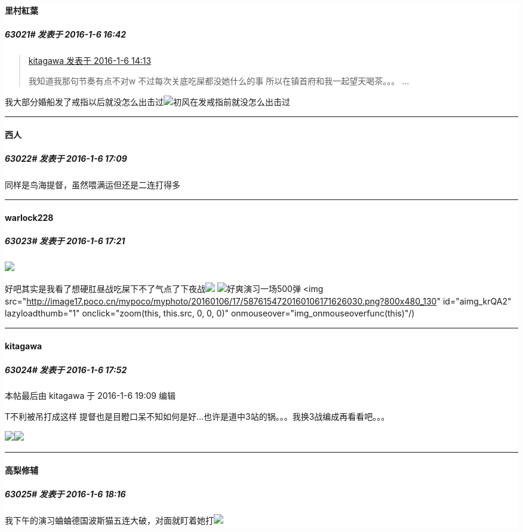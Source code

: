####  里村紅葉  
##### 63021#       发表于 2016-1-6 16:42


<blockquote><a href="httphttps://bbs.saraba1st.com/2b/forum.php?mod=redirect&amp;goto=findpost&amp;pid=31233918&amp;ptid=930880" target="_blank">kitagawa 发表于 2016-1-6 14:13</a>

我知道我那句节奏有点不对w 不过每次关底吃屎都没她什么的事 所以在镇首府和我一起望天喝茶。。。 ...</blockquote>
我大部分婚船发了戒指以后就没怎么出击过<img src="https://static.saraba1st.com/image/smiley/face/91.gif" referrerpolicy="no-referrer">初风在发戒指前就没怎么出击过


-----

####  西人  
##### 63022#       发表于 2016-1-6 17:09


同样是鸟海提督，虽然喂满运但还是二连打得多


-----

####  warlock228  
##### 63023#       发表于 2016-1-6 17:21


<img src="https://static.saraba1st.com/image/smiley/face/06.gif" referrerpolicy="no-referrer">

好吧其实是我看了想硬肛昼战吃屎下不了气点了下夜战<img src="https://static.saraba1st.com/image/smiley/face/149.gif" referrerpolicy="no-referrer">
<img src="https://static.saraba1st.com/image/smiley/face/06.gif" referrerpolicy="no-referrer">好爽演习一场500弹
<img src="http://image17.poco.cn/mypoco/myphoto/20160106/17/5876154720160106171626030.png?800x480_130" id="aimg_krQA2" lazyloadthumb="1" onclick="zoom(this, this.src, 0, 0, 0)" onmouseover="img_onmouseoverfunc(this)"/)


-----

####  kitagawa  
##### 63024#       发表于 2016-1-6 17:52


 本帖最后由 kitagawa 于 2016-1-6 19:09 编辑 

T不利被吊打成这样 提督也是目瞪口呆不知如何是好...也许是道中3站的锅。。。我换3战编成再看看吧。。。

<img src="http://i24.photobucket.com/albums/c47/kitagawaRTA/KanColle-160106-18322949_zpszjpjn2ty.png" referrerpolicy="no-referrer"><img src="http://i24.photobucket.com/albums/c47/kitagawaRTA/CYByRZ6U0AAo1kV_zpsdzmzqzir.jpg" referrerpolicy="no-referrer">


-----

####  高梨修辅  
##### 63025#       发表于 2016-1-6 18:16


我下午的演习蛐蛐德国波斯猫五连大破，对面就盯着她打<img src="https://static.saraba1st.com/image/smiley/face/149.gif" referrerpolicy="no-referrer">

